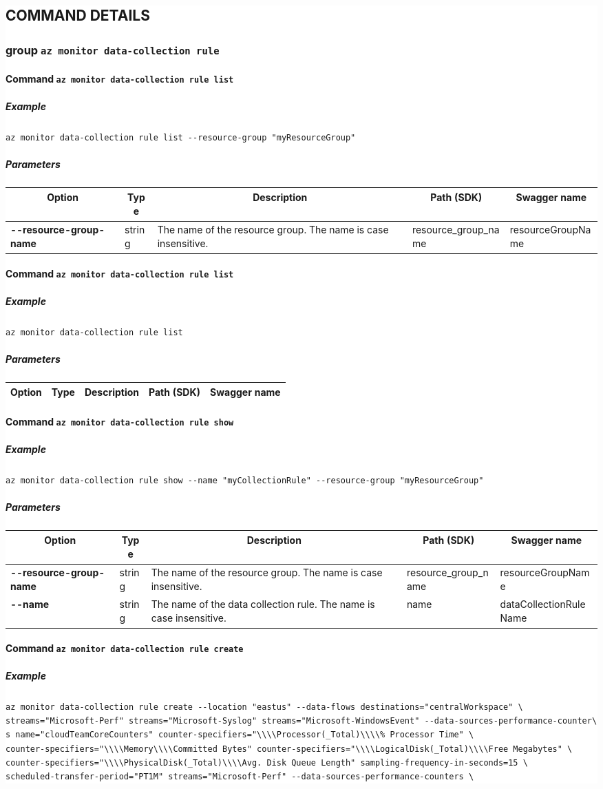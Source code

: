 
## COMMAND DETAILS

### group `az monitor data-collection rule`
#### <a name="DataCollectionRulesListByResourceGroup">Command `az monitor data-collection rule list`</a>

##### <a name="ExamplesDataCollectionRulesListByResourceGroup">Example</a>
```
az monitor data-collection rule list --resource-group "myResourceGroup"
```
##### <a name="ParametersDataCollectionRulesListByResourceGroup">Parameters</a> 
|Option|Type|Description|Path (SDK)|Swagger name|
|------|----|-----------|----------|------------|
|**--resource-group-name**|string|The name of the resource group. The name is case insensitive.|resource_group_name|resourceGroupName|

#### <a name="DataCollectionRulesListBySubscription">Command `az monitor data-collection rule list`</a>

##### <a name="ExamplesDataCollectionRulesListBySubscription">Example</a>
```
az monitor data-collection rule list
```
##### <a name="ParametersDataCollectionRulesListBySubscription">Parameters</a> 
|Option|Type|Description|Path (SDK)|Swagger name|
|------|----|-----------|----------|------------|
#### <a name="DataCollectionRulesGet">Command `az monitor data-collection rule show`</a>

##### <a name="ExamplesDataCollectionRulesGet">Example</a>
```
az monitor data-collection rule show --name "myCollectionRule" --resource-group "myResourceGroup"
```
##### <a name="ParametersDataCollectionRulesGet">Parameters</a> 
|Option|Type|Description|Path (SDK)|Swagger name|
|------|----|-----------|----------|------------|
|**--resource-group-name**|string|The name of the resource group. The name is case insensitive.|resource_group_name|resourceGroupName|
|**--name**|string|The name of the data collection rule. The name is case insensitive.|name|dataCollectionRuleName|

#### <a name="DataCollectionRulesCreate">Command `az monitor data-collection rule create`</a>

##### <a name="ExamplesDataCollectionRulesCreate">Example</a>
```
az monitor data-collection rule create --location "eastus" --data-flows destinations="centralWorkspace" \
streams="Microsoft-Perf" streams="Microsoft-Syslog" streams="Microsoft-WindowsEvent" --data-sources-performance-counter\
s name="cloudTeamCoreCounters" counter-specifiers="\\\\Processor(_Total)\\\\% Processor Time" \
counter-specifiers="\\\\Memory\\\\Committed Bytes" counter-specifiers="\\\\LogicalDisk(_Total)\\\\Free Megabytes" \
counter-specifiers="\\\\PhysicalDisk(_Total)\\\\Avg. Disk Queue Length" sampling-frequency-in-seconds=15 \
scheduled-transfer-period="PT1M" streams="Microsoft-Perf" --data-sources-performance-counters \
```